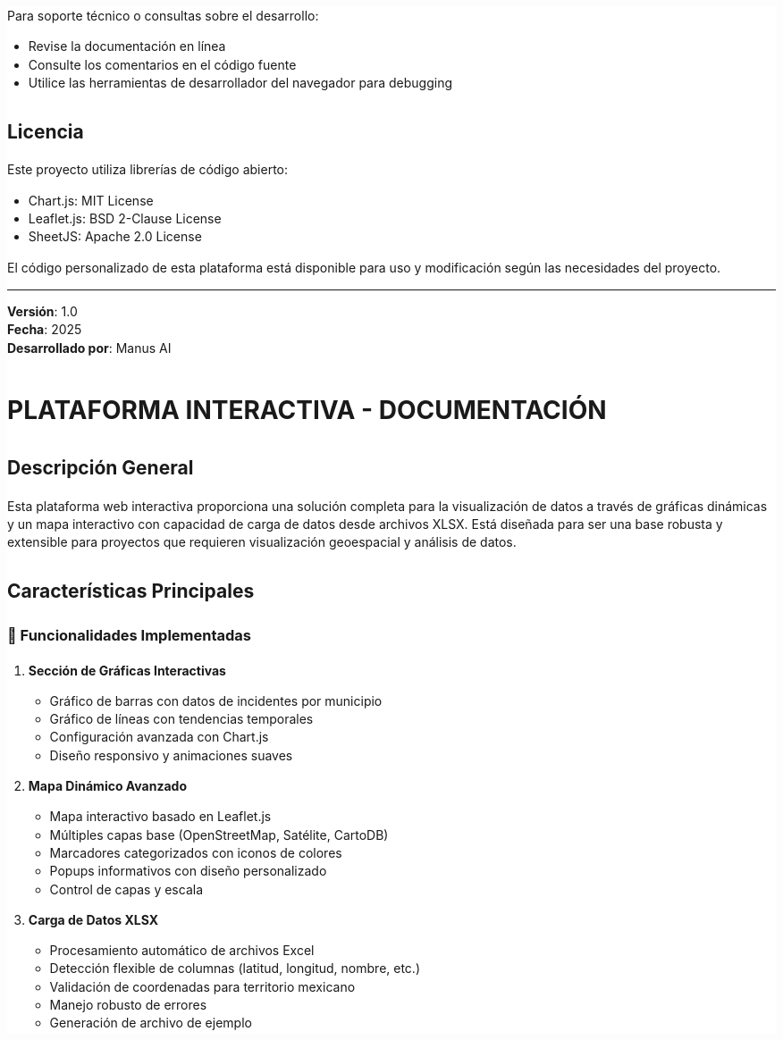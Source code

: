 Para soporte técnico o consultas sobre el desarrollo:
- Revise la documentación en línea
- Consulte los comentarios en el código fuente
- Utilice las herramientas de desarrollador del navegador para debugging

## Licencia

Este proyecto utiliza librerías de código abierto:
- Chart.js: MIT License
- Leaflet.js: BSD 2-Clause License
- SheetJS: Apache 2.0 License

El código personalizado de esta plataforma está disponible para uso y modificación según las necesidades del proyecto.

---

**Versión**: 1.0  
**Fecha**: 2025  
**Desarrollado por**: Manus AI


# PLATAFORMA INTERACTIVA - DOCUMENTACIÓN

## Descripción General

Esta plataforma web interactiva proporciona una solución completa para la visualización de datos a través de gráficas dinámicas y un mapa interactivo con capacidad de carga de datos desde archivos XLSX. Está diseñada para ser una base robusta y extensible para proyectos que requieren visualización geoespacial y análisis de datos.

## Características Principales

### 🎯 Funcionalidades Implementadas

1. **Sección de Gráficas Interactivas**
   - Gráfico de barras con datos de incidentes por municipio
   - Gráfico de líneas con tendencias temporales
   - Configuración avanzada con Chart.js
   - Diseño responsivo y animaciones suaves

2. **Mapa Dinámico Avanzado**
   - Mapa interactivo basado en Leaflet.js
   - Múltiples capas base (OpenStreetMap, Satélite, CartoDB)
   - Marcadores categorizados con iconos de colores
   - Popups informativos con diseño personalizado
   - Control de capas y escala

3. **Carga de Datos XLSX**
   - Procesamiento automático de archivos Excel
   - Detección flexible de columnas (latitud, longitud, nombre, etc.)
   - Validación de coordenadas para territorio mexicano
   - Manejo robusto de errores
   - Generación de archivo de ejemplo
